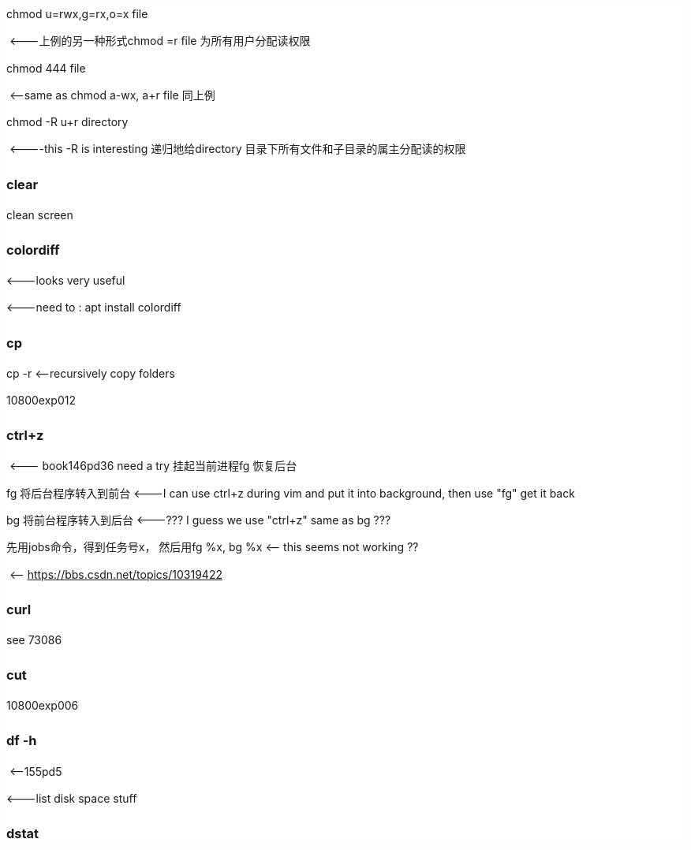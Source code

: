 chmod  u=rwx,g=rx,o=x   file 

​           <---上例的另一种形式chmod =r file 为所有用户分配读权限

chmod 444  file 

​             <--same as chmod  a-wx, a+r    file    同上例

chmod -R u+r directory 

​              <----this -R is interesting 递归地给directory 目录下所有文件和子目录的属主分配读的权限

### clear

   clean screen 

### colordiff 

  <---looks very useful 

<---need to : apt install colordiff

### cp 

cp -r  <--recursively copy folders 

10800exp012 

### ctrl+z 

​             <--- book146pd36 need a try  挂起当前进程fg 恢复后台

fg 将后台程序转入到前台   <---I can use ctrl+z during vim and put it into background, then use "fg" get it back

bg 将前台程序转入到后台  <---???  I guess we use "ctrl+z" same as bg ???

先用jobs命令，得到任务号x，
然后用fg %x, bg %x     <-- this seems not working ??

​               <-- https://bbs.csdn.net/topics/10319422

### curl

see 73086

### cut

10800exp006

### df -h

​     <--155pd5

<---list disk space stuff 

### dstat
